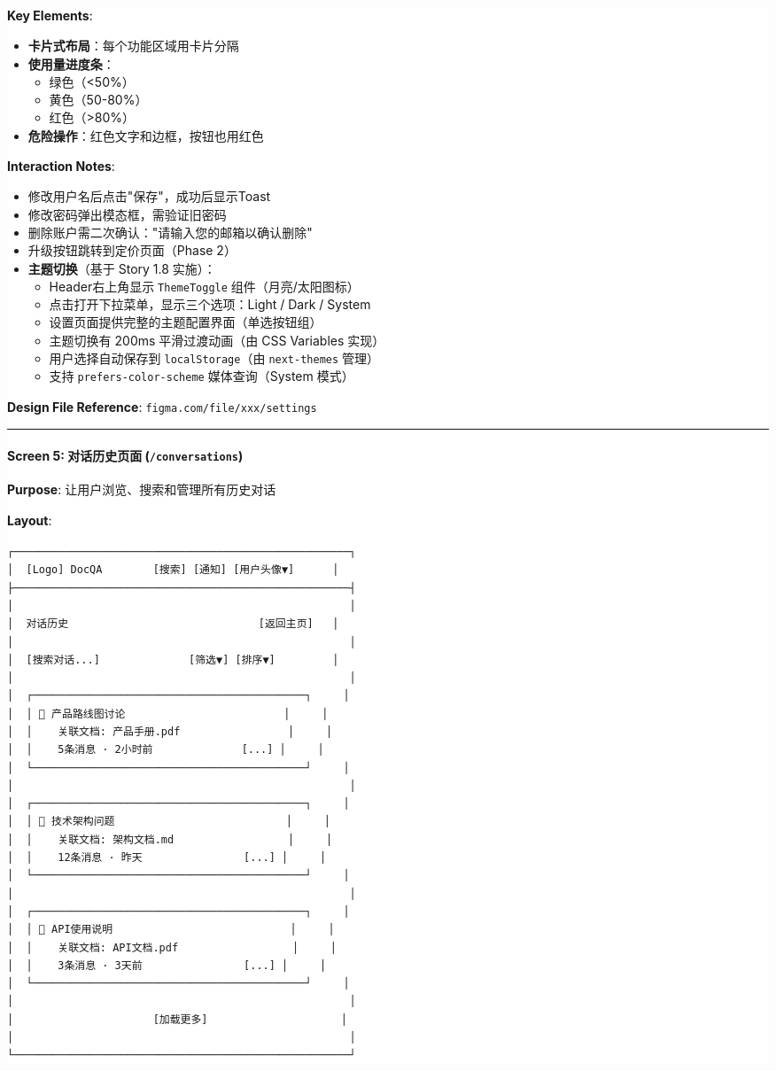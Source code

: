 **Key Elements**:
- **卡片式布局**：每个功能区域用卡片分隔
- **使用量进度条**：
  - 绿色（<50%）
  - 黄色（50-80%）
  - 红色（>80%）
- **危险操作**：红色文字和边框，按钮也用红色

**Interaction Notes**:
- 修改用户名后点击"保存"，成功后显示Toast
- 修改密码弹出模态框，需验证旧密码
- 删除账户需二次确认："请输入您的邮箱以确认删除"
- 升级按钮跳转到定价页面（Phase 2）
- **主题切换**（基于 Story 1.8 实施）：
  - Header右上角显示 `ThemeToggle` 组件（月亮/太阳图标）
  - 点击打开下拉菜单，显示三个选项：Light / Dark / System
  - 设置页面提供完整的主题配置界面（单选按钮组）
  - 主题切换有 200ms 平滑过渡动画（由 CSS Variables 实现）
  - 用户选择自动保存到 `localStorage`（由 `next-themes` 管理）
  - 支持 `prefers-color-scheme` 媒体查询（System 模式）

**Design File Reference**: `figma.com/file/xxx/settings`

---

#### Screen 5: 对话历史页面 (`/conversations`)

**Purpose**: 让用户浏览、搜索和管理所有历史对话

**Layout**:
```
┌─────────────────────────────────────────────────────┐
│  [Logo] DocQA        [搜索] [通知] [用户头像▼]      │
├─────────────────────────────────────────────────────┤
│                                                     │
│  对话历史                              [返回主页]   │
│                                                     │
│  [搜索对话...]              [筛选▼] [排序▼]         │
│                                                     │
│  ┌───────────────────────────────────────────┐     │
│  │ 💬 产品路线图讨论                         │     │
│  │    关联文档: 产品手册.pdf                 │     │
│  │    5条消息 · 2小时前              [...] │     │
│  └───────────────────────────────────────────┘     │
│                                                     │
│  ┌───────────────────────────────────────────┐     │
│  │ 💬 技术架构问题                           │     │
│  │    关联文档: 架构文档.md                  │     │
│  │    12条消息 · 昨天                [...] │     │
│  └───────────────────────────────────────────┘     │
│                                                     │
│  ┌───────────────────────────────────────────┐     │
│  │ 💬 API使用说明                            │     │
│  │    关联文档: API文档.pdf                  │     │
│  │    3条消息 · 3天前                [...] │     │
│  └───────────────────────────────────────────┘     │
│                                                     │
│                      [加载更多]                     │
│                                                     │
└─────────────────────────────────────────────────────┘
```

